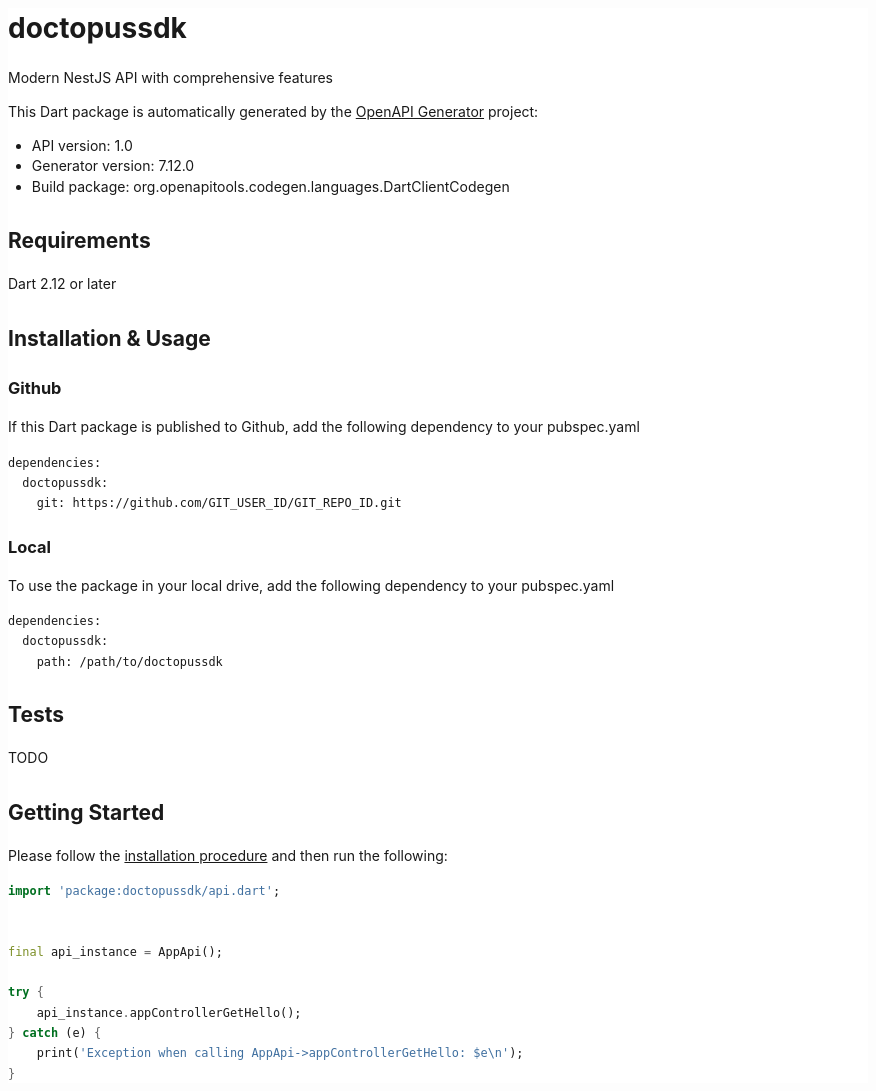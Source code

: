 # doctopussdk
Modern NestJS API with comprehensive features

This Dart package is automatically generated by the [OpenAPI Generator](https://openapi-generator.tech) project:

- API version: 1.0
- Generator version: 7.12.0
- Build package: org.openapitools.codegen.languages.DartClientCodegen

## Requirements

Dart 2.12 or later

## Installation & Usage

### Github
If this Dart package is published to Github, add the following dependency to your pubspec.yaml
```
dependencies:
  doctopussdk:
    git: https://github.com/GIT_USER_ID/GIT_REPO_ID.git
```

### Local
To use the package in your local drive, add the following dependency to your pubspec.yaml
```
dependencies:
  doctopussdk:
    path: /path/to/doctopussdk
```

## Tests

TODO

## Getting Started

Please follow the [installation procedure](#installation--usage) and then run the following:

```dart
import 'package:doctopussdk/api.dart';


final api_instance = AppApi();

try {
    api_instance.appControllerGetHello();
} catch (e) {
    print('Exception when calling AppApi->appControllerGetHello: $e\n');
}

```

